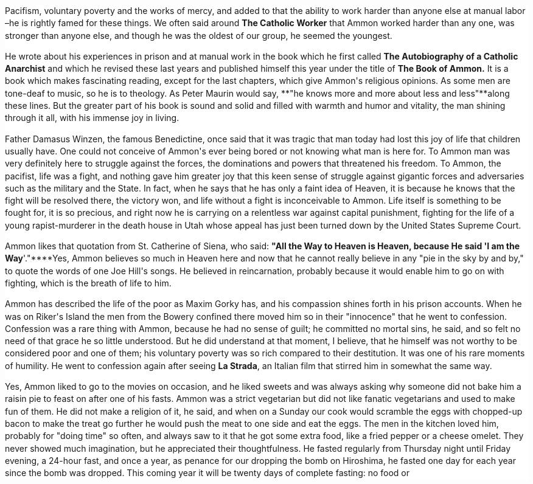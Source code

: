 Pacifism, voluntary poverty and the works of mercy, and added to that
the ability to work harder than anyone else at manual labor –he is
rightly famed for these things. We often said around **The Catholic
Worker** that Ammon worked harder than any one, was stronger than anyone
else, and though he was the oldest of our group, he seemed the youngest.

He wrote about his experiences in prison and at manual work in the book
which he first called **The Autobiography of a Catholic Anarchist** and
which he revised these last years and published himself this year under
the title of **The Book of Ammon.** It is a book which makes fascinating
reading, except for the last chapters, which give Ammon's religious
opinions. As some men are tone-deaf to music, so he is to theology. As
Peter Maurin would say, **"he knows more and more about less and
less"**along these lines. But the greater part of his book is sound and
solid and filled with warmth and humor and vitality, the man shining
through it all, with his immense joy in living.

Father Damasus Winzen, the famous Benedictine, once said that it was
tragic that man today had lost this joy of life that children usually
have. One could not conceive of Ammon's ever being bored or not knowing
what man is here for. To Ammon man was very definitely here to struggle
against the forces, the dominations and powers that threatened his
freedom. To Ammon, the pacifist, life was a fight, and nothing gave him
greater joy that this keen sense of struggle against gigantic forces and
adversaries such as the military and the State. In fact, when he says
that he has only a faint idea of Heaven, it is because he knows that the
fight will be resolved there, the victory won, and life without a fight
is inconceivable to Ammon. Life itself is something to be fought for, it
is so precious, and right now he is carrying on a relentless war against
capital punishment, fighting for the life of a young rapist-murderer in
the death house in Utah whose appeal has just been turned down by the
United States Supreme Court.

Ammon likes that quotation from St. Catherine of Siena, who said: **"All
the Way to Heaven is Heaven, because He said 'I am the Way**'."****Yes,
Ammon believes so much in Heaven here and now that he cannot really
believe in any "pie in the sky by and by," to quote the words of one Joe
Hill's songs. He believed in reincarnation, probably because it would
enable him to go on with fighting, which is the breath of life to him.

Ammon has described the life of the poor as Maxim Gorky has, and his
compassion shines forth in his prison accounts. When he was on Riker's
Island the men from the Bowery confined there moved him so in their
"innocence" that he went to confession. Confession was a rare thing with
Ammon, because he had no sense of guilt; he committed no mortal sins, he
said, and so felt no need of that grace he so little understood. But he
did understand at that moment, I believe, that he himself was not worthy
to be considered poor and one of them; his voluntary poverty was so rich
compared to their destitution. It was one of his rare moments of
humility. He went to confession again after seeing **La Strada**, an
Italian film that stirred him in somewhat the same way.

Yes, Ammon liked to go to the movies on occasion, and he liked sweets
and was always asking why someone did not bake him a raisin pie to feast
on after one of his fasts. Ammon was a strict vegetarian but did not
like fanatic vegetarians and used to make fun of them. He did not make a
religion of it, he said, and when on a Sunday our cook would scramble
the eggs with chopped-up bacon to make the treat go further he would
push the meat to one side and eat the eggs. The men in the kitchen loved
him, probably for "doing time" so often, and always saw to it that he
got some extra food, like a fried pepper or a cheese omelet. They never
showed much imagination, but he appreciated their thoughtfulness. He
fasted regularly from Thursday night until Friday evening, a 24-hour
fast, and once a year, as penance for our dropping the bomb on
Hiroshima, he fasted one day for each year since the bomb was dropped.
This coming year it will be twenty days of complete fasting: no food or